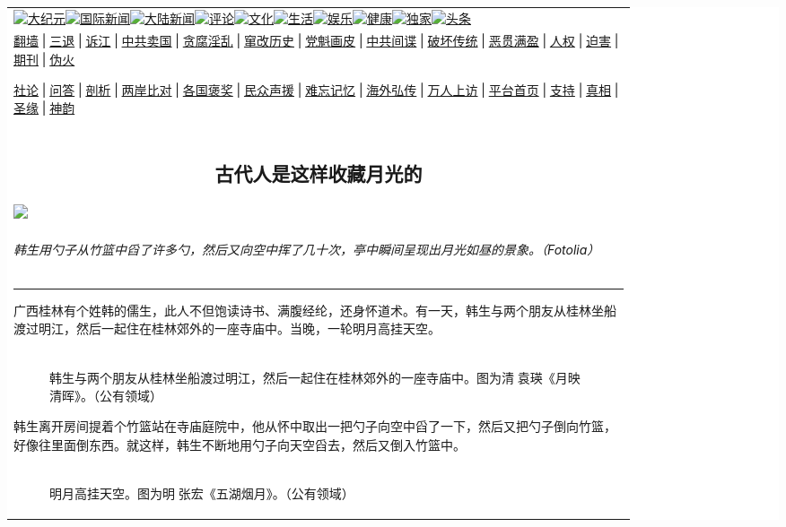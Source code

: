 <a name="1" id="1" target="_blank"></a><span id="1"></span>
<table align=center border="0"><tr><td colspan="2" VALIGN=TOP><a href="https://github.com/cjotkt3047/djy/blob/master/gb/nsc413.md#1"><img src="https://raw.githubusercontent.com/cjotkt3047/www/master/t/djy/1.jpg" title="大纪元"></a><a href="https://github.com/cjotkt3047/djy/blob/master/gb/n24hr.md#1"><img src="https://raw.githubusercontent.com/cjotkt3047/www/master/t/djy/3.jpg" title="国际新闻"></a><a href="https://github.com/cjotkt3047/djy/blob/master/gb/nsc413.md#1"><img src="https://raw.githubusercontent.com/cjotkt3047/www/master/t/djy/4.jpg" title="大陆新闻"></a><a href="https://github.com/cjotkt3047/djy/blob/master/gb/news392.md#1"><img src="https://raw.githubusercontent.com/cjotkt3047/www/master/t/djy/5.jpg" title="评论"></a><a href="https://github.com/cjotkt3047/djy/blob/master/gb/news2007.md#1"><img src="https://raw.githubusercontent.com/cjotkt3047/www/master/t/djy/6.jpg" title="文化"></a><a href="https://github.com/cjotkt3047/djy/blob/master/gb/news2008.md#1"><img src="https://raw.githubusercontent.com/cjotkt3047/www/master/t/djy/7.jpg" title="生活"></a><a href="https://github.com/cjotkt3047/djy/blob/master/gb/ncyule.md#1"><img src="https://raw.githubusercontent.com/cjotkt3047/www/master/t/djy/8.jpg" title="娱乐"></a><a href="https://github.com/cjotkt3047/djy/blob/master/gb/nsc1002.md#1"><img src="https://raw.githubusercontent.com/cjotkt3047/www/master/t/djy/9.jpg" title="健康"><a href="https://github.com/cjotkt3047/djy/blob/master/gb/nf6092.md#1"><img src="https://raw.githubusercontent.com/cjotkt3047/www/master/t/djy/10a.jpg" title="独家"></a><a href="https://github.com/cjotkt3047/djy/blob/master/gb/nf4514.md#1"><img src="https://raw.githubusercontent.com/cjotkt3047/www/master/t/djy/12a.jpg" title="头条"></a></td></tr>
<tr><td colspan="2" VALIGN=TOP><a target="_blank" href="https://github.com/cjotkt3047/www/blob/master/README.md?zsrh#1">翻墙</a> | <a target="_blank" href="https://github.com/cjotkt3047/djy/blob/master/gb/nf5657.md#1">三退</a> | <a target="_blank" href="https://github.com/cjotkt3047/djy/blob/master/gb/nf6124.md#1">诉江</a> | <a target="_blank" href="https://github.com/cjotkt3047/djy/blob/master/gb/nf1176117.md#1">中共卖国</a> | <a target="_blank" href="https://github.com/cjotkt3047/djy/blob/master/gb/nf5773.md#1">贪腐淫乱</a> | <a target="_blank" href="https://github.com/cjotkt3047/djy/blob/master/gb/nf1176115.md#1">窜改历史</a> | <a target="_blank" href="https://github.com/cjotkt3047/djy/blob/master/gb/nf1176107.md#1">党魁画皮</a> | <a target="_blank" href="https://github.com/cjotkt3047/djy/blob/master/gb/nf1320400.md#1">中共间谍</a> | <a target="_blank" href="https://github.com/cjotkt3047/djy/blob/master/gb/nf1176114.md#1">破坏传统</a> | <a target="_blank" href="https://github.com/cjotkt3047/ntdtv/blob/master/gb/prog447_1.md#1">恶贯满盈</a> | <a target="_blank" href="https://github.com/cjotkt3047/djy/blob/master/gb/ncid278.md#1">人权</a> | <a target="_blank" href="https://github.com/cjotkt3047/djy/blob/master/gb/nf1176111.md#1">迫害</a> | <a target="_blank" href="https://gitlab.com/szzdlab/mh-qikan/blob/master/README.md#1">期刊</a> | <a target="_blank" href="https://github.com/cjotkt3047/djy/blob/master/gb/nf5562.md#1">伪火</a></p><p><a target="_blank" href="https://github.com/cjotkt3047/djy/blob/master/gb/9p.md#1">社论</a> | <a target="_blank" href="https://github.com/cjotkt3047/djy/blob/master/gb/nf4378.md#1">问答</a> | <a target="_blank" href="https://github.com/cjotkt3047/djy/blob/master/gb/nf5792.md#1">剖析</a> | <a target="_blank" href="https://github.com/cjotkt3047/djy/blob/master/gb/nf5735.md#1">两岸比对</a> | <a target="_blank" href="https://github.com/cjotkt3047/djy/blob/master/gb/nf6119.md#1">各国褒奖</a> | <a target="_blank" href="https://github.com/cjotkt3047/djy/blob/master/gb/nf6120.md#1">民众声援</a> | <a target="_blank" href="https://github.com/cjotkt3047/djy/blob/master/gb/nf1188594.md#1">难忘记忆</a> | <a target="_blank" href="https://github.com/cjotkt3047/djy/blob/master/gb/nf3180.md#1">海外弘传</a> | <a target="_blank" href="https://github.com/cjotkt3047/djy/blob/master/gb/nf5410.md#1">万人上访</a> | <a target="_blank" href="https://github.com/cjotkt3047/www/blob/master/README.md?zsrh#1">平台首页</a> | <a target="_blank" href="https://github.com/cjotkt3047/djy/blob/master/gb/nf4386.md#1">支持</a> | <a target="_blank" href="https://github.com/cjotkt3047/djy/blob/master/gb/nf4389.md#1">真相</a> | <a target="_blank" href="https://github.com/cjotkt3047/djy/blob/master/gb/nf5790.md#1">圣缘</a> | <a target="_blank" href="https://github.com/cjotkt3047/djy/blob/master/gb/nf4786.md#1">神韵</a></td></tr>
<tr><td VALIGN=TOP width="626"><h2 align=center>古代人是这样收藏月光的</h2>
<img width="600" src="https://i.epochtimes.com/assets/uploads/2015/09/1508311550032483-600x400.jpg" />
<h6>韩生用勺子从竹篮中舀了许多勺，然后又向空中挥了几十次，亭中瞬间呈现出月光如昼的景象。（Fotolia）
</h6>
<hr>
<p>广西桂林有个姓韩的儒生，此人不但饱读诗书、满腹经纶，还身怀道术。有一天，韩生与两个朋友从桂林坐船渡过明江，然后一起住在桂林郊外的一座寺庙中。当晚，一轮明月高挂天空。</p>
<figure id="attachment_10882499" style="width: 600px" class="wp-caption aligncenter"><ahref="https://i.epochtimes.com/assets/uploads/2015/11/f4a2f3dc3a7e342a9da896da85fc6130.jpg"><img class="wp-image-10882499 size-large" src="https://i.epochtimes.com/assets/uploads/2015/11/f4a2f3dc3a7e342a9da896da85fc6130-600x416.jpg" alt="" width="600" b="416" /></a><figcaption class="wp-caption-text">韩生与两个朋友从桂林坐船渡过明江，然后一起住在桂林郊外的一座寺庙中。图为清 袁瑛《月映清晖》。（公有领域）</figcaption></figure>
<p>韩生离开房间提着个竹篮站在寺庙庭院中，他从怀中取出一把勺子向空中舀了一下，然后又把勺子倒向竹篮，好像往里面倒东西。就这样，韩生不断地用勺子向天空舀去，然后又倒入竹篮中。</p>
<figure id="attachment_10882517" style="width: 600px" class="wp-caption aligncenter"><ahref="https://i.epochtimes.com/assets/uploads/2015/11/ac19110666daacbc6e150c5fc9f5a575.jpg"><img class="wp-image-10882517 size-large" src="https://i.epochtimes.com/assets/uploads/2015/11/ac19110666daacbc6e150c5fc9f5a575-600x566.jpg" alt="" width="600" b="566" /></a><figcaption class="wp-caption-text">明月高挂天空。图为明 张宏《五湖烟月》。（公有领域）</figcaption></figure>